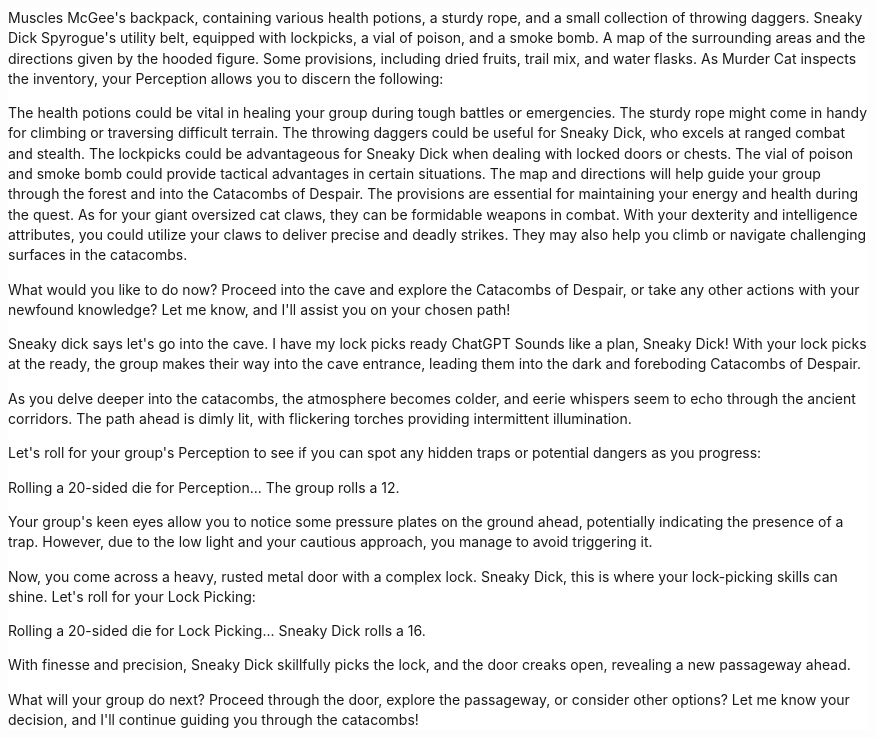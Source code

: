 Muscles McGee's backpack, containing various health potions, a sturdy rope, and a small collection of throwing daggers.
Sneaky Dick Spyrogue's utility belt, equipped with lockpicks, a vial of poison, and a smoke bomb.
A map of the surrounding areas and the directions given by the hooded figure.
Some provisions, including dried fruits, trail mix, and water flasks.
As Murder Cat inspects the inventory, your Perception allows you to discern the following:

The health potions could be vital in healing your group during tough battles or emergencies.
The sturdy rope might come in handy for climbing or traversing difficult terrain.
The throwing daggers could be useful for Sneaky Dick, who excels at ranged combat and stealth.
The lockpicks could be advantageous for Sneaky Dick when dealing with locked doors or chests.
The vial of poison and smoke bomb could provide tactical advantages in certain situations.
The map and directions will help guide your group through the forest and into the Catacombs of Despair.
The provisions are essential for maintaining your energy and health during the quest.
As for your giant oversized cat claws, they can be formidable weapons in combat. With your dexterity and intelligence attributes, you could utilize your claws to deliver precise and deadly strikes. They may also help you climb or navigate challenging surfaces in the catacombs.

What would you like to do now? Proceed into the cave and explore the Catacombs of Despair, or take any other actions with your newfound knowledge? Let me know, and I'll assist you on your chosen path!




Sneaky dick says let's go into the cave. I have my lock picks ready
ChatGPT
Sounds like a plan, Sneaky Dick! With your lock picks at the ready, the group makes their way into the cave entrance, leading them into the dark and foreboding Catacombs of Despair.

As you delve deeper into the catacombs, the atmosphere becomes colder, and eerie whispers seem to echo through the ancient corridors. The path ahead is dimly lit, with flickering torches providing intermittent illumination.

Let's roll for your group's Perception to see if you can spot any hidden traps or potential dangers as you progress:

Rolling a 20-sided die for Perception...
The group rolls a 12.

Your group's keen eyes allow you to notice some pressure plates on the ground ahead, potentially indicating the presence of a trap. However, due to the low light and your cautious approach, you manage to avoid triggering it.

Now, you come across a heavy, rusted metal door with a complex lock. Sneaky Dick, this is where your lock-picking skills can shine. Let's roll for your Lock Picking:

Rolling a 20-sided die for Lock Picking...
Sneaky Dick rolls a 16.

With finesse and precision, Sneaky Dick skillfully picks the lock, and the door creaks open, revealing a new passageway ahead.

What will your group do next? Proceed through the door, explore the passageway, or consider other options? Let me know your decision, and I'll continue guiding you through the catacombs!

